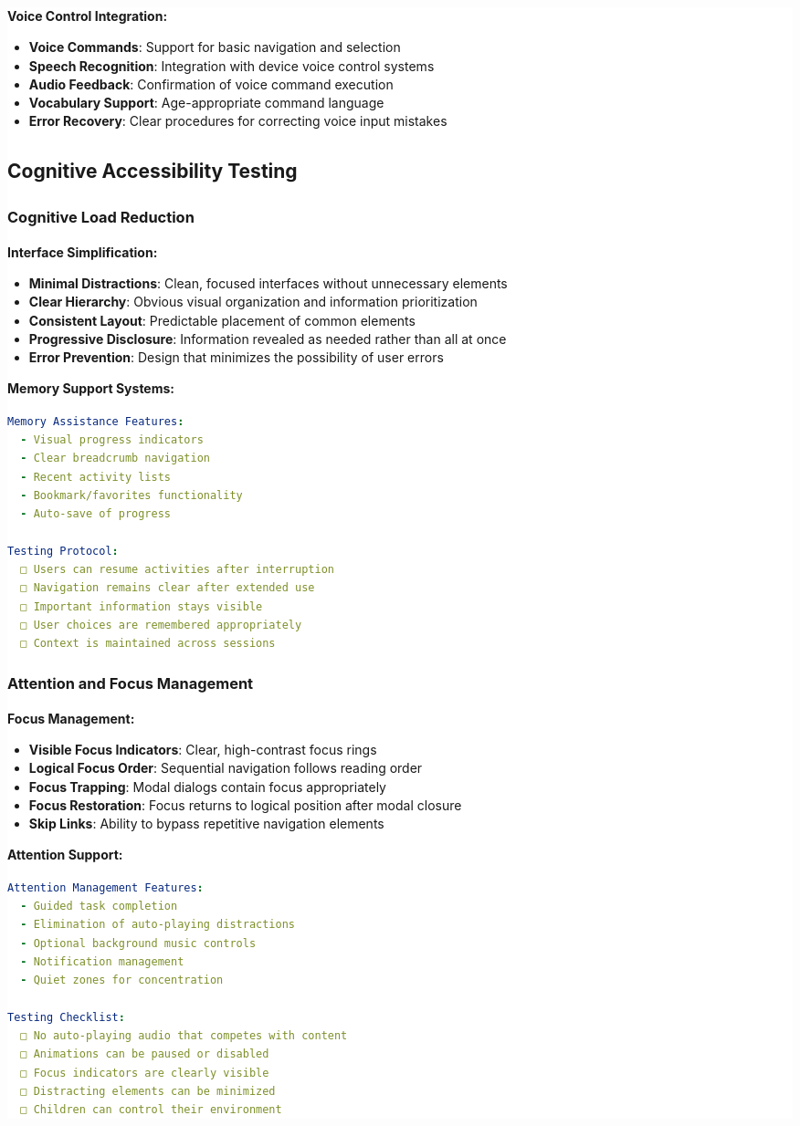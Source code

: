 **Voice Control Integration:**
- **Voice Commands**: Support for basic navigation and selection
- **Speech Recognition**: Integration with device voice control systems
- **Audio Feedback**: Confirmation of voice command execution
- **Vocabulary Support**: Age-appropriate command language
- **Error Recovery**: Clear procedures for correcting voice input mistakes

## Cognitive Accessibility Testing

### Cognitive Load Reduction

**Interface Simplification:**
- **Minimal Distractions**: Clean, focused interfaces without unnecessary elements
- **Clear Hierarchy**: Obvious visual organization and information prioritization
- **Consistent Layout**: Predictable placement of common elements
- **Progressive Disclosure**: Information revealed as needed rather than all at once
- **Error Prevention**: Design that minimizes the possibility of user errors

**Memory Support Systems:**
```yaml
Memory Assistance Features:
  - Visual progress indicators
  - Clear breadcrumb navigation
  - Recent activity lists
  - Bookmark/favorites functionality
  - Auto-save of progress

Testing Protocol:
  □ Users can resume activities after interruption
  □ Navigation remains clear after extended use
  □ Important information stays visible
  □ User choices are remembered appropriately
  □ Context is maintained across sessions
```

### Attention and Focus Management

**Focus Management:**
- **Visible Focus Indicators**: Clear, high-contrast focus rings
- **Logical Focus Order**: Sequential navigation follows reading order
- **Focus Trapping**: Modal dialogs contain focus appropriately
- **Focus Restoration**: Focus returns to logical position after modal closure
- **Skip Links**: Ability to bypass repetitive navigation elements

**Attention Support:**
```yaml
Attention Management Features:
  - Guided task completion
  - Elimination of auto-playing distractions
  - Optional background music controls
  - Notification management
  - Quiet zones for concentration

Testing Checklist:
  □ No auto-playing audio that competes with content
  □ Animations can be paused or disabled
  □ Focus indicators are clearly visible
  □ Distracting elements can be minimized
  □ Children can control their environment
```
